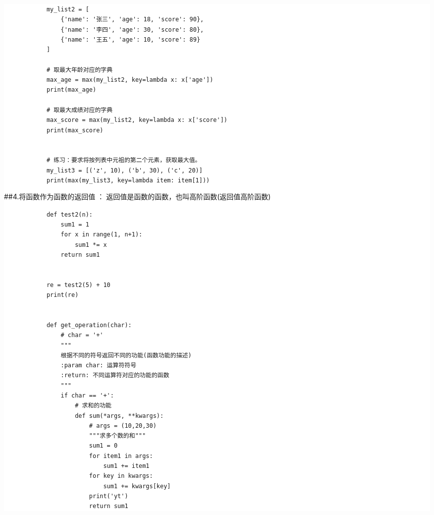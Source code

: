 				
				my_list2 = [
				    {'name': '张三', 'age': 18, 'score': 90},
				    {'name': '李四', 'age': 30, 'score': 80},
				    {'name': '王五', 'age': 10, 'score': 89}
				]
				
				# 取最大年龄对应的字典
				max_age = max(my_list2, key=lambda x: x['age'])
				print(max_age)
				
				# 取最大成绩对应的字典
				max_score = max(my_list2, key=lambda x: x['score'])
				print(max_score)
				
				
				# 练习：要求将按列表中元祖的第二个元素，获取最大值。
				my_list3 = [('z', 10), ('b', 30), ('c', 20)]
				print(max(my_list3, key=lambda item: item[1]))
				
##4.将函数作为函数的返回值 ： 返回值是函数的函数，也叫高阶函数(返回值高阶函数)
				

				def test2(n):
				    sum1 = 1
				    for x in range(1, n+1):
				        sum1 *= x
				    return sum1
				
				
				re = test2(5) + 10
				print(re)
				
				
				def get_operation(char):
				    # char = '+'
				    """
				    根据不同的符号返回不同的功能(函数功能的描述)
				    :param char: 运算符符号
				    :return: 不同运算符对应的功能的函数
				    """
				    if char == '+':
				        # 求和的功能
				        def sum(*args, **kwargs):
				            # args = (10,20,30)
				            """求多个数的和"""
				            sum1 = 0
				            for item1 in args:
				                sum1 += item1
				            for key in kwargs:
				                sum1 += kwargs[key]
				            print('yt')
				            return sum1
				